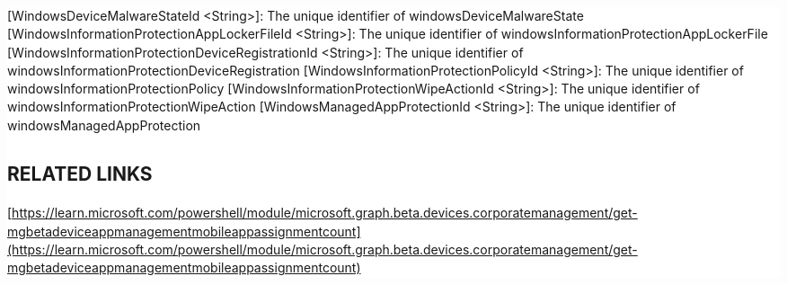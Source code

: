   \[WindowsDeviceMalwareStateId \<String\>\]: The unique identifier of windowsDeviceMalwareState
  \[WindowsInformationProtectionAppLockerFileId \<String\>\]: The unique identifier of windowsInformationProtectionAppLockerFile
  \[WindowsInformationProtectionDeviceRegistrationId \<String\>\]: The unique identifier of windowsInformationProtectionDeviceRegistration
  \[WindowsInformationProtectionPolicyId \<String\>\]: The unique identifier of windowsInformationProtectionPolicy
  \[WindowsInformationProtectionWipeActionId \<String\>\]: The unique identifier of windowsInformationProtectionWipeAction
  \[WindowsManagedAppProtectionId \<String\>\]: The unique identifier of windowsManagedAppProtection

## RELATED LINKS

[https://learn.microsoft.com/powershell/module/microsoft.graph.beta.devices.corporatemanagement/get-mgbetadeviceappmanagementmobileappassignmentcount](https://learn.microsoft.com/powershell/module/microsoft.graph.beta.devices.corporatemanagement/get-mgbetadeviceappmanagementmobileappassignmentcount)

